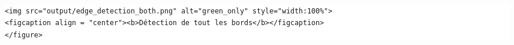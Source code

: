     <img src="output/edge_detection_both.png" alt="green_only" style="width:100%">
    <figcaption align = "center"><b>Détection de tout les bords</b></figcaption>
    </figure>
</div>